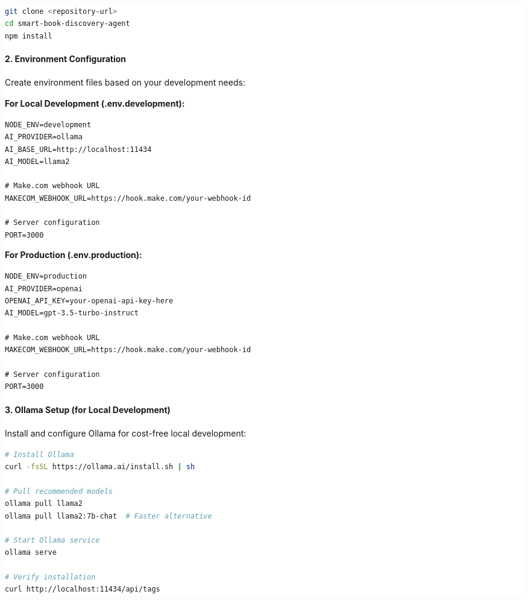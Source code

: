 ```bash
git clone <repository-url>
cd smart-book-discovery-agent
npm install
```

#### 2. Environment Configuration

Create environment files based on your development needs:

**For Local Development (.env.development):**
```env
NODE_ENV=development
AI_PROVIDER=ollama
AI_BASE_URL=http://localhost:11434
AI_MODEL=llama2

# Make.com webhook URL
MAKECOM_WEBHOOK_URL=https://hook.make.com/your-webhook-id

# Server configuration
PORT=3000
```

**For Production (.env.production):**
```env
NODE_ENV=production
AI_PROVIDER=openai
OPENAI_API_KEY=your-openai-api-key-here
AI_MODEL=gpt-3.5-turbo-instruct

# Make.com webhook URL
MAKECOM_WEBHOOK_URL=https://hook.make.com/your-webhook-id

# Server configuration
PORT=3000
```

#### 3. Ollama Setup (for Local Development)

Install and configure Ollama for cost-free local development:

```bash
# Install Ollama
curl -fsSL https://ollama.ai/install.sh | sh

# Pull recommended models
ollama pull llama2
ollama pull llama2:7b-chat  # Faster alternative

# Start Ollama service
ollama serve

# Verify installation
curl http://localhost:11434/api/tags
```
